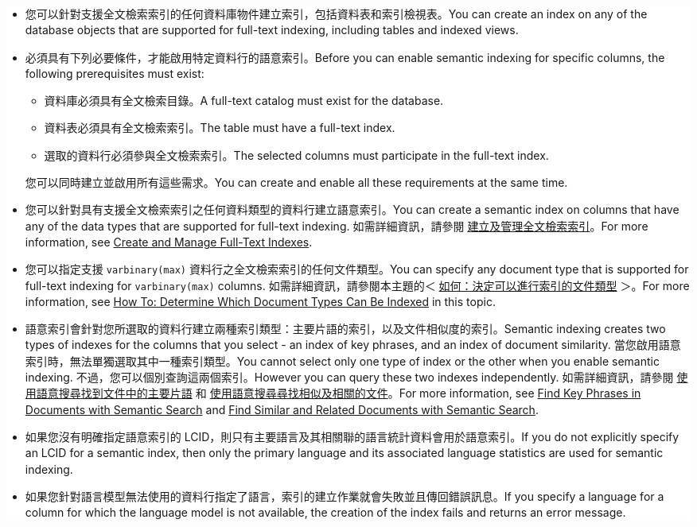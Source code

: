 -   <span data-ttu-id="70cbf-109">您可以針對支援全文檢索索引的任何資料庫物件建立索引，包括資料表和索引檢視表。</span><span class="sxs-lookup"><span data-stu-id="70cbf-109">You can create an index on any of the database objects that are supported for full-text indexing, including tables and indexed views.</span></span>  
  
-   <span data-ttu-id="70cbf-110">必須具有下列必要條件，才能啟用特定資料行的語意索引。</span><span class="sxs-lookup"><span data-stu-id="70cbf-110">Before you can enable semantic indexing for specific columns, the following prerequisites must exist:</span></span>  
  
    -   <span data-ttu-id="70cbf-111">資料庫必須具有全文檢索目錄。</span><span class="sxs-lookup"><span data-stu-id="70cbf-111">A full-text catalog must exist for the database.</span></span>  
  
    -   <span data-ttu-id="70cbf-112">資料表必須具有全文檢索索引。</span><span class="sxs-lookup"><span data-stu-id="70cbf-112">The table must have a full-text index.</span></span>  
  
    -   <span data-ttu-id="70cbf-113">選取的資料行必須參與全文檢索索引。</span><span class="sxs-lookup"><span data-stu-id="70cbf-113">The selected columns must participate in the full-text index.</span></span>  
  
     <span data-ttu-id="70cbf-114">您可以同時建立並啟用所有這些需求。</span><span class="sxs-lookup"><span data-stu-id="70cbf-114">You can create and enable all these requirements at the same time.</span></span>  
  
-   <span data-ttu-id="70cbf-115">您可以針對具有支援全文檢索索引之任何資料類型的資料行建立語意索引。</span><span class="sxs-lookup"><span data-stu-id="70cbf-115">You can create a semantic index on columns that have any of the data types that are supported for full-text indexing.</span></span> <span data-ttu-id="70cbf-116">如需詳細資訊，請參閱 [建立及管理全文檢索索引](create-and-manage-full-text-indexes.md)。</span><span class="sxs-lookup"><span data-stu-id="70cbf-116">For more information, see [Create and Manage Full-Text Indexes](create-and-manage-full-text-indexes.md).</span></span>  
  
-   <span data-ttu-id="70cbf-117">您可以指定支援 `varbinary(max)` 資料行之全文檢索索引的任何文件類型。</span><span class="sxs-lookup"><span data-stu-id="70cbf-117">You can specify any document type that is supported for full-text indexing for `varbinary(max)` columns.</span></span> <span data-ttu-id="70cbf-118">如需詳細資訊，請參閱本主題的＜ [如何：決定可以進行索引的文件類型](#doctypes) ＞。</span><span class="sxs-lookup"><span data-stu-id="70cbf-118">For more information, see [How To: Determine Which Document Types Can Be Indexed](#doctypes) in this topic.</span></span>  
  
-   <span data-ttu-id="70cbf-119">語意索引會針對您所選取的資料行建立兩種索引類型：主要片語的索引，以及文件相似度的索引。</span><span class="sxs-lookup"><span data-stu-id="70cbf-119">Semantic indexing creates two types of indexes for the columns that you select - an index of key phrases, and an index of document similarity.</span></span> <span data-ttu-id="70cbf-120">當您啟用語意索引時，無法單獨選取其中一種索引類型。</span><span class="sxs-lookup"><span data-stu-id="70cbf-120">You cannot select only one type of index or the other when you enable semantic indexing.</span></span> <span data-ttu-id="70cbf-121">不過，您可以個別查詢這兩個索引。</span><span class="sxs-lookup"><span data-stu-id="70cbf-121">However you can query these two indexes independently.</span></span> <span data-ttu-id="70cbf-122">如需詳細資訊，請參閱 [使用語意搜尋找到文件中的主要片語](find-key-phrases-in-documents-with-semantic-search.md) 和 [使用語意搜尋尋找相似及相關的文件](find-similar-and-related-documents-with-semantic-search.md)。</span><span class="sxs-lookup"><span data-stu-id="70cbf-122">For more information, see [Find Key Phrases in Documents with Semantic Search](find-key-phrases-in-documents-with-semantic-search.md) and [Find Similar and Related Documents with Semantic Search](find-similar-and-related-documents-with-semantic-search.md).</span></span>  
  
-   <span data-ttu-id="70cbf-123">如果您沒有明確指定語意索引的 LCID，則只有主要語言及其相關聯的語言統計資料會用於語意索引。</span><span class="sxs-lookup"><span data-stu-id="70cbf-123">If you do not explicitly specify an LCID for a semantic index, then only the primary language and its associated language statistics are used for semantic indexing.</span></span>  
  
-   <span data-ttu-id="70cbf-124">如果您針對語言模型無法使用的資料行指定了語言，索引的建立作業就會失敗並且傳回錯誤訊息。</span><span class="sxs-lookup"><span data-stu-id="70cbf-124">If you specify a language for a column for which the language model is not available, the creation of the index fails and returns an error message.</span></span>  
  
